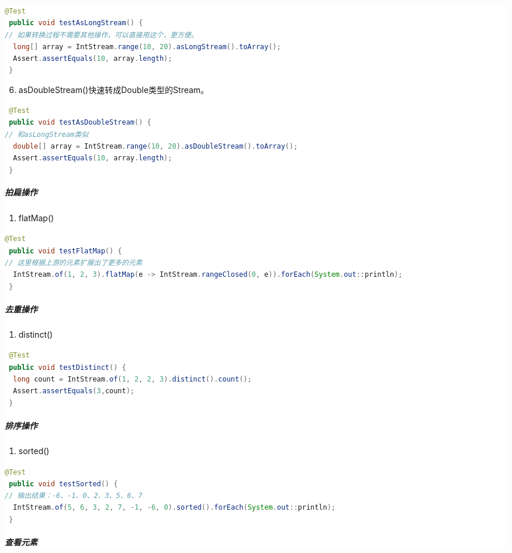 ```java
@Test
 public void testAsLongStream() {
// 如果转换过程不需要其他操作，可以直接用这个，更方便。
  long[] array = IntStream.range(10, 20).asLongStream().toArray();
  Assert.assertEquals(10, array.length);
 }
```

6. asDoubleStream()快速转成Double类型的Stream。

```java
 @Test
 public void testAsDoubleStream() {
// 和asLongStream类似
  double[] array = IntStream.range(10, 20).asDoubleStream().toArray();
  Assert.assertEquals(10, array.length);
 }
```

##### 拍扁操作

1. flatMap()

```java
@Test
 public void testFlatMap() {
// 这里根据上游的元素扩展出了更多的元素
  IntStream.of(1, 2, 3).flatMap(e -> IntStream.rangeClosed(0, e)).forEach(System.out::println);
 }
```

##### 去重操作

1. distinct()

```java
 @Test
 public void testDistinct() {
  long count = IntStream.of(1, 2, 2, 3).distinct().count();
  Assert.assertEquals(3,count);
 }
```

##### 排序操作

1. sorted()

```java
@Test
 public void testSorted() {
// 输出结果：-6、-1、0、2、3、5、6、7
  IntStream.of(5, 6, 3, 2, 7, -1, -6, 0).sorted().forEach(System.out::println);
 }
```

##### 查看元素
